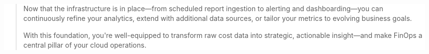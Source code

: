 > Now that the infrastructure is in place—from scheduled report
> ingestion to alerting and dashboarding—you can continuously refine
> your analytics, extend with additional data sources, or tailor your
> metrics to evolving business goals.
>
> With this foundation, you're well-equipped to transform raw cost data
> into strategic, actionable insight—and make FinOps a central pillar of
> your cloud operations.
